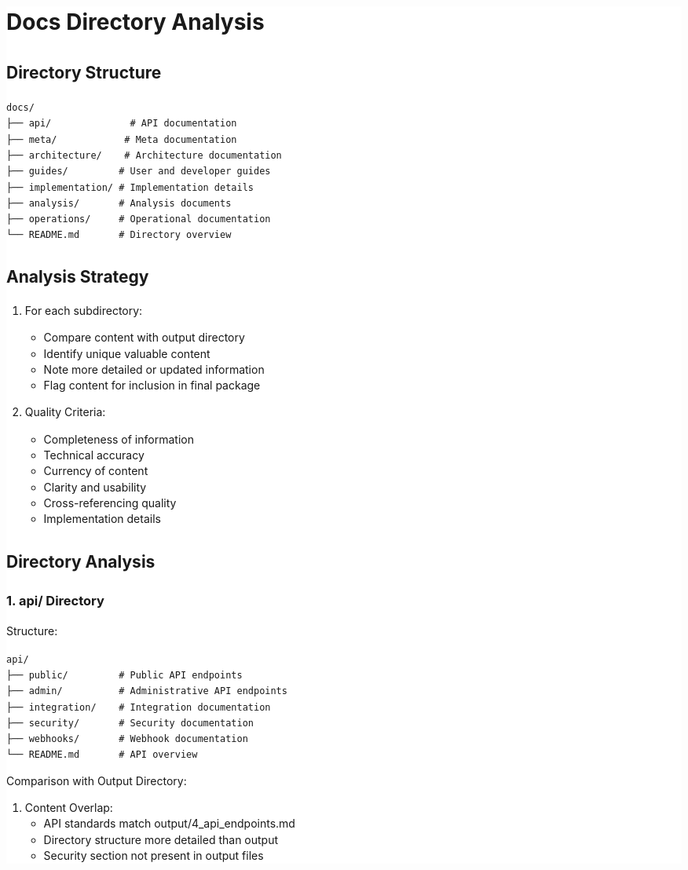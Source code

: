 # Docs Directory Analysis

## Directory Structure
```
docs/
├── api/              # API documentation
├── meta/            # Meta documentation
├── architecture/    # Architecture documentation
├── guides/         # User and developer guides
├── implementation/ # Implementation details
├── analysis/       # Analysis documents
├── operations/     # Operational documentation
└── README.md       # Directory overview
```

## Analysis Strategy
1. For each subdirectory:
   - Compare content with output directory
   - Identify unique valuable content
   - Note more detailed or updated information
   - Flag content for inclusion in final package

2. Quality Criteria:
   - Completeness of information
   - Technical accuracy
   - Currency of content
   - Clarity and usability
   - Cross-referencing quality
   - Implementation details

## Directory Analysis

### 1. api/ Directory
Structure:
```
api/
├── public/         # Public API endpoints
├── admin/          # Administrative API endpoints
├── integration/    # Integration documentation
├── security/       # Security documentation
├── webhooks/       # Webhook documentation
└── README.md       # API overview
```

Comparison with Output Directory:
1. Content Overlap:
   - API standards match output/4_api_endpoints.md
   - Directory structure more detailed than output
   - Security section not present in output files

